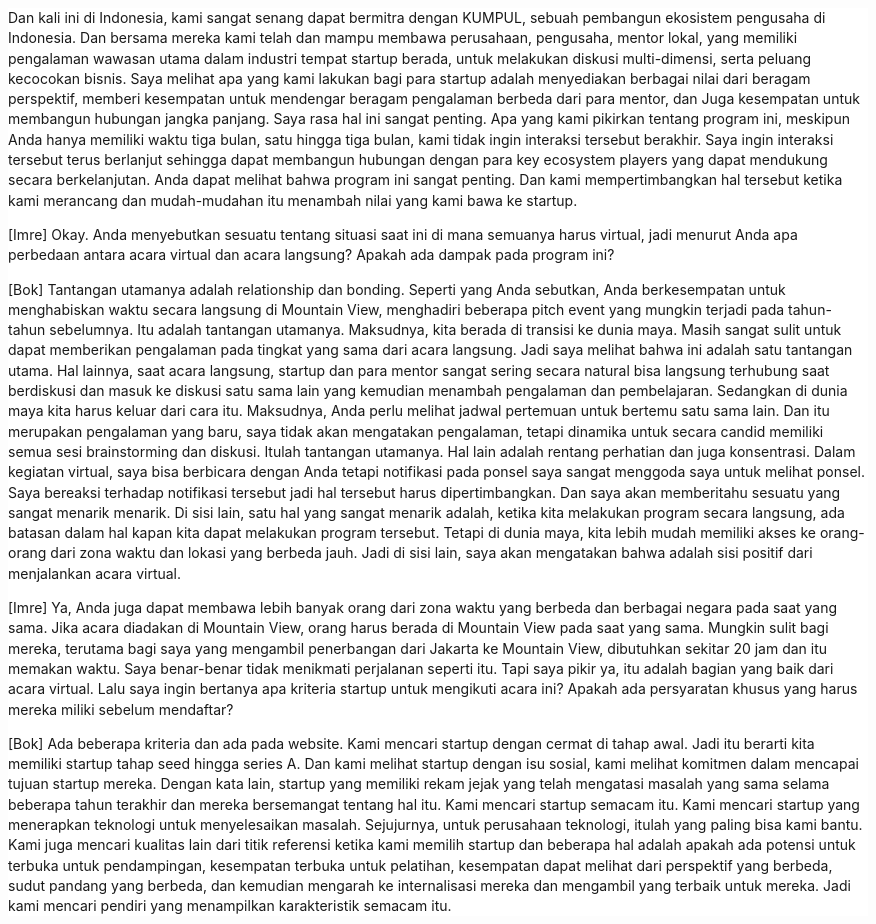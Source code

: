 Dan kali ini di Indonesia, kami sangat senang dapat bermitra dengan KUMPUL, sebuah pembangun ekosistem pengusaha di Indonesia. Dan bersama mereka kami telah dan mampu membawa perusahaan, pengusaha, mentor lokal, yang memiliki pengalaman wawasan utama dalam industri tempat startup berada, untuk melakukan diskusi multi-dimensi, serta peluang kecocokan bisnis. Saya melihat apa yang kami lakukan bagi para startup adalah menyediakan berbagai nilai dari beragam perspektif, memberi kesempatan untuk mendengar beragam pengalaman berbeda dari para mentor, dan Juga kesempatan untuk membangun hubungan jangka panjang. Saya rasa hal ini sangat penting.
Apa yang kami pikirkan tentang program ini, meskipun Anda hanya memiliki waktu tiga bulan, satu hingga tiga bulan, kami tidak ingin interaksi tersebut berakhir. Saya ingin interaksi tersebut terus berlanjut sehingga dapat membangun hubungan dengan para key ecosystem players yang dapat mendukung secara berkelanjutan.
Anda dapat melihat bahwa program ini sangat penting. Dan kami mempertimbangkan hal tersebut ketika kami merancang dan mudah-mudahan itu menambah nilai yang kami bawa ke startup.

[Imre]
Okay. Anda menyebutkan sesuatu tentang situasi saat ini di mana semuanya harus virtual, jadi menurut Anda apa perbedaan antara acara virtual dan acara langsung? Apakah ada dampak pada program ini?

[Bok]
Tantangan utamanya adalah relationship dan bonding. Seperti yang Anda sebutkan, Anda berkesempatan untuk menghabiskan waktu secara langsung di Mountain View, menghadiri beberapa pitch event yang mungkin terjadi pada tahun-tahun sebelumnya. Itu adalah tantangan utamanya. Maksudnya, kita berada di transisi ke dunia maya. Masih sangat sulit untuk dapat memberikan pengalaman pada tingkat yang sama dari acara langsung. Jadi saya melihat bahwa ini adalah satu tantangan utama.
Hal lainnya, saat acara langsung, startup dan para mentor sangat sering secara natural bisa langsung terhubung saat berdiskusi dan masuk ke diskusi satu sama lain yang kemudian menambah pengalaman dan pembelajaran. Sedangkan di dunia maya kita harus keluar dari cara itu. Maksudnya, Anda perlu melihat jadwal pertemuan untuk bertemu satu sama lain. Dan itu merupakan pengalaman yang baru, saya tidak akan mengatakan pengalaman, tetapi dinamika untuk secara candid memiliki semua sesi brainstorming dan diskusi. Itulah tantangan utamanya.
Hal lain adalah rentang perhatian dan juga konsentrasi. Dalam kegiatan virtual, saya bisa berbicara dengan Anda tetapi notifikasi pada ponsel saya sangat menggoda saya untuk melihat ponsel. Saya bereaksi terhadap notifikasi tersebut jadi hal tersebut harus dipertimbangkan.
Dan saya akan memberitahu sesuatu yang sangat menarik menarik. Di sisi lain, satu hal yang sangat menarik adalah, ketika kita melakukan program secara langsung, ada batasan dalam hal kapan kita dapat melakukan program tersebut. Tetapi di dunia maya, kita lebih mudah memiliki akses ke orang-orang dari zona waktu dan lokasi yang berbeda jauh. Jadi di sisi lain, saya akan mengatakan bahwa adalah sisi positif dari menjalankan acara virtual.

[Imre]
Ya, Anda juga dapat membawa lebih banyak orang dari zona waktu yang berbeda dan berbagai negara pada saat yang sama. Jika acara diadakan di Mountain View, orang harus berada di Mountain View pada saat yang sama. Mungkin sulit bagi mereka, terutama bagi saya yang mengambil penerbangan dari Jakarta ke Mountain View, dibutuhkan sekitar 20 jam dan itu memakan waktu. Saya benar-benar tidak menikmati perjalanan seperti itu. Tapi saya pikir ya, itu adalah bagian yang baik dari acara virtual.
Lalu saya ingin bertanya apa kriteria startup untuk mengikuti acara ini? Apakah ada persyaratan khusus yang harus mereka miliki sebelum mendaftar?

[Bok]
Ada beberapa kriteria dan ada pada website. Kami mencari startup dengan cermat di tahap awal. Jadi itu berarti kita memiliki startup tahap seed hingga series A. Dan kami melihat startup dengan isu sosial, kami melihat komitmen dalam mencapai tujuan startup mereka. Dengan kata lain, startup yang memiliki rekam jejak yang telah mengatasi masalah yang sama selama beberapa tahun terakhir dan mereka bersemangat tentang hal itu. Kami mencari startup semacam itu.
Kami mencari startup yang menerapkan teknologi untuk menyelesaikan masalah. Sejujurnya, untuk perusahaan teknologi, itulah yang paling bisa kami bantu. Kami juga mencari kualitas lain dari titik referensi ketika kami memilih startup dan beberapa hal adalah apakah ada potensi
untuk terbuka untuk pendampingan, kesempatan terbuka untuk pelatihan, kesempatan dapat melihat dari perspektif yang berbeda, sudut pandang yang berbeda, dan kemudian mengarah ke internalisasi mereka dan mengambil yang terbaik untuk mereka. Jadi kami mencari pendiri yang menampilkan karakteristik semacam itu.